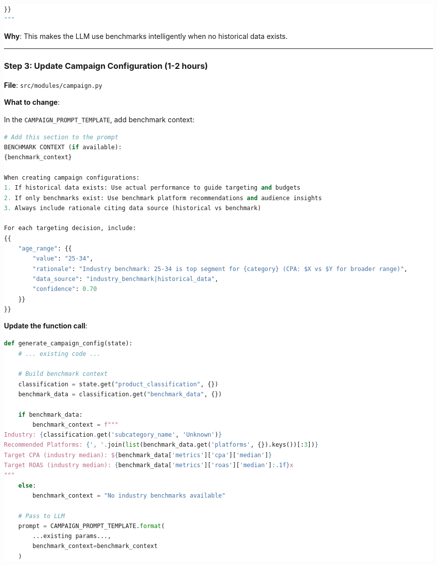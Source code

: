 ```python
}}
"""
```

**Why**: This makes the LLM use benchmarks intelligently when no historical data exists.

---

### Step 3: Update Campaign Configuration (1-2 hours)

**File**: `src/modules/campaign.py`

**What to change**:

In the `CAMPAIGN_PROMPT_TEMPLATE`, add benchmark context:

```python
# Add this section to the prompt
BENCHMARK CONTEXT (if available):
{benchmark_context}

When creating campaign configurations:
1. If historical data exists: Use actual performance to guide targeting and budgets
2. If only benchmarks exist: Use benchmark platform recommendations and audience insights
3. Always include rationale citing data source (historical vs benchmark)

For each targeting decision, include:
{{
    "age_range": {{
        "value": "25-34",
        "rationale": "Industry benchmark: 25-34 is top segment for {category} (CPA: $X vs $Y for broader range)",
        "data_source": "industry_benchmark|historical_data",
        "confidence": 0.70
    }}
}}
```

**Update the function call**:
```python
def generate_campaign_config(state):
    # ... existing code ...

    # Build benchmark context
    classification = state.get("product_classification", {})
    benchmark_data = classification.get("benchmark_data", {})

    if benchmark_data:
        benchmark_context = f"""
Industry: {classification.get('subcategory_name', 'Unknown')}
Recommended Platforms: {', '.join(list(benchmark_data.get('platforms', {}).keys())[:3])}
Target CPA (industry median): ${benchmark_data['metrics']['cpa']['median']}
Target ROAS (industry median): {benchmark_data['metrics']['roas']['median']:.1f}x
"""
    else:
        benchmark_context = "No industry benchmarks available"

    # Pass to LLM
    prompt = CAMPAIGN_PROMPT_TEMPLATE.format(
        ...existing params...,
        benchmark_context=benchmark_context
    )
```
